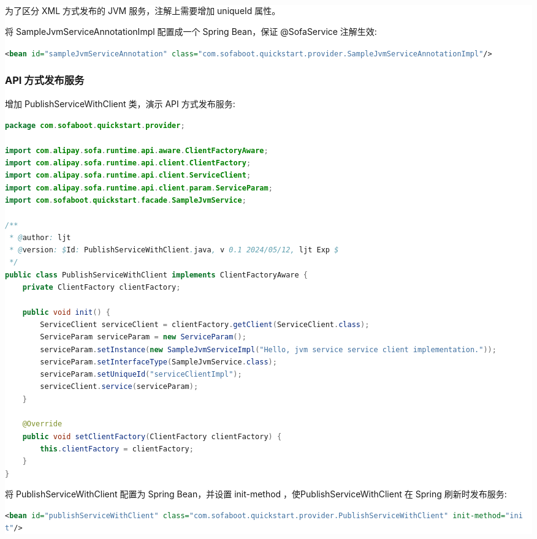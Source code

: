 

为了区分 XML 方式发布的 JVM 服务，注解上需要增加 uniqueId 属性。

将 SampleJvmServiceAnnotationImpl 配置成一个 Spring Bean，保证 @SofaService 注解生效:

```xml
<bean id="sampleJvmServiceAnnotation" class="com.sofaboot.quickstart.provider.SampleJvmServiceAnnotationImpl"/>
```



### API 方式发布服务

增加 PublishServiceWithClient 类，演示 API 方式发布服务:

```java
package com.sofaboot.quickstart.provider;

import com.alipay.sofa.runtime.api.aware.ClientFactoryAware;
import com.alipay.sofa.runtime.api.client.ClientFactory;
import com.alipay.sofa.runtime.api.client.ServiceClient;
import com.alipay.sofa.runtime.api.client.param.ServiceParam;
import com.sofaboot.quickstart.facade.SampleJvmService;

/**
 * @author: ljt
 * @version: $Id: PublishServiceWithClient.java, v 0.1 2024/05/12, ljt Exp $
 */
public class PublishServiceWithClient implements ClientFactoryAware {
    private ClientFactory clientFactory;

    public void init() {
        ServiceClient serviceClient = clientFactory.getClient(ServiceClient.class);
        ServiceParam serviceParam = new ServiceParam();
        serviceParam.setInstance(new SampleJvmServiceImpl("Hello, jvm service service client implementation."));
        serviceParam.setInterfaceType(SampleJvmService.class);
        serviceParam.setUniqueId("serviceClientImpl");
        serviceClient.service(serviceParam);
    }

    @Override
    public void setClientFactory(ClientFactory clientFactory) {
        this.clientFactory = clientFactory;
    }
}
```



将 PublishServiceWithClient 配置为 Spring Bean，并设置 init-method ，使PublishServiceWithClient 在 Spring 刷新时发布服务:

```xml
<bean id="publishServiceWithClient" class="com.sofaboot.quickstart.provider.PublishServiceWithClient" init-method="init"/>
```
